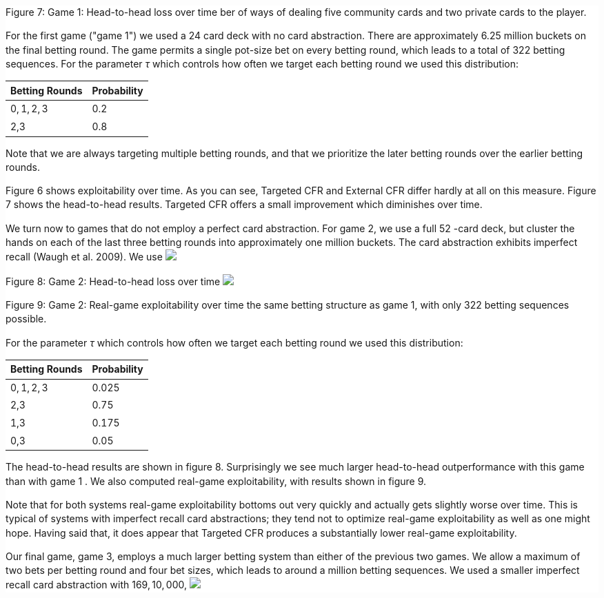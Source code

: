 Figure 7: Game 1: Head-to-head loss over time
ber of ways of dealing five community cards and two private cards to the player.

For the first game ("game 1") we used a 24 card deck with no card abstraction. There are approximately 6.25 million buckets on the final betting round. The game permits a single pot-size bet on every betting round, which leads to a total of 322 betting sequences. For the parameter $\tau$ which controls how often we target each betting round we used this distribution:

| Betting Rounds | Probability |
| :--- | :--- |
| $0,1,2,3$ | 0.2 |
| 2,3 | 0.8 |

Note that we are always targeting multiple betting rounds, and that we prioritize the later betting rounds over the earlier betting rounds.

Figure 6 shows exploitability over time. As you can see, Targeted CFR and External CFR differ hardly at all on this measure. Figure 7 shows the head-to-head results. Targeted CFR offers a small improvement which diminishes over time.

We turn now to games that do not employ a perfect card abstraction. For game 2, we use a full 52 -card deck, but cluster the hands on each of the last three betting rounds into approximately one million buckets. The card abstraction exhibits imperfect recall (Waugh et al. 2009). We use
![](https://cdn.mathpix.com/cropped/2025_04_02_e8e71edf592fec77077ag-5.jpg?height=503&width=690&top_left_y=193&top_left_x=1170)

Figure 8: Game 2: Head-to-head loss over time
![](https://cdn.mathpix.com/cropped/2025_04_02_e8e71edf592fec77077ag-5.jpg?height=511&width=670&top_left_y=807&top_left_x=1183)

Figure 9: Game 2: Real-game exploitability over time
the same betting structure as game 1, with only 322 betting sequences possible.

For the parameter $\tau$ which controls how often we target each betting round we used this distribution:

| Betting Rounds | Probability |
| :--- | :--- |
| $0,1,2,3$ | 0.025 |
| 2,3 | 0.75 |
| 1,3 | 0.175 |
| 0,3 | 0.05 |

The head-to-head results are shown in figure 8. Surprisingly we see much larger head-to-head outperformance with this game than with game 1 . We also computed real-game exploitability, with results shown in figure 9.

Note that for both systems real-game exploitability bottoms out very quickly and actually gets slightly worse over time. This is typical of systems with imperfect recall card abstractions; they tend not to optimize real-game exploitability as well as one might hope. Having said that, it does appear that Targeted CFR produces a substantially lower real-game exploitability.

Our final game, game 3, employs a much larger betting system than either of the previous two games. We allow a maximum of two bets per betting round and four bet sizes, which leads to around a million betting sequences. We used a smaller imperfect recall card abstraction with $169,10,000$,
![](https://cdn.mathpix.com/cropped/2025_04_02_e8e71edf592fec77077ag-6.jpg?height=503&width=679&top_left_y=193&top_left_x=257)
